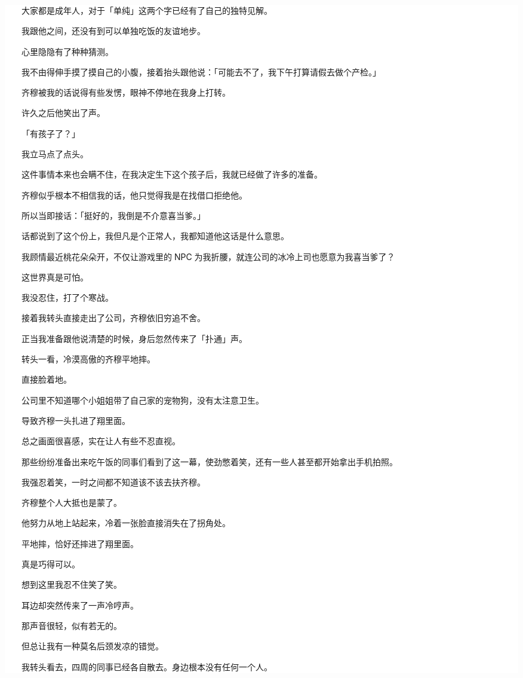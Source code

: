 &emsp;&emsp;大家都是成年人，对于「单纯」这两个字已经有了自己的独特见解。  
  
&emsp;&emsp;我跟他之间，还没有到可以单独吃饭的友谊地步。  
  
&emsp;&emsp;心里隐隐有了种种猜测。  
  
&emsp;&emsp;我不由得伸手摸了摸自己的小腹，接着抬头跟他说：「可能去不了，我下午打算请假去做个产检。」  
  
&emsp;&emsp;齐穆被我的话说得有些发愣，眼神不停地在我身上打转。  
  
&emsp;&emsp;许久之后他笑出了声。  
  
&emsp;&emsp;「有孩子了？」  
  
&emsp;&emsp;我立马点了点头。  
  
&emsp;&emsp;这件事情本来也会瞒不住，在我决定生下这个孩子后，我就已经做了许多的准备。  
  
&emsp;&emsp;齐穆似乎根本不相信我的话，他只觉得我是在找借口拒绝他。  
  
&emsp;&emsp;所以当即接话：「挺好的，我倒是不介意喜当爹。」  
  
&emsp;&emsp;话都说到了这个份上，我但凡是个正常人，我都知道他这话是什么意思。  
  
&emsp;&emsp;我顾情最近桃花朵朵开，不仅让游戏里的 NPC 为我折腰，就连公司的冰冷上司也愿意为我喜当爹了？  
  
&emsp;&emsp;这世界真是可怕。  
  
&emsp;&emsp;我没忍住，打了个寒战。  
  
&emsp;&emsp;接着我转头直接走出了公司，齐穆依旧穷追不舍。  
  
&emsp;&emsp;正当我准备跟他说清楚的时候，身后忽然传来了「扑通」声。  
  
&emsp;&emsp;转头一看，冷漠高傲的齐穆平地摔。  
  
&emsp;&emsp;直接脸着地。  
  
&emsp;&emsp;公司里不知道哪个小姐姐带了自己家的宠物狗，没有太注意卫生。  
  
&emsp;&emsp;导致齐穆一头扎进了翔里面。  
  
&emsp;&emsp;总之画面很喜感，实在让人有些不忍直视。  
  
&emsp;&emsp;那些纷纷准备出来吃午饭的同事们看到了这一幕，使劲憋着笑，还有一些人甚至都开始拿出手机拍照。  
  
&emsp;&emsp;我强忍着笑，一时之间都不知道该不该去扶齐穆。  
  
&emsp;&emsp;齐穆整个人大抵也是蒙了。  
  
&emsp;&emsp;他努力从地上站起来，冷着一张脸直接消失在了拐角处。  
  
&emsp;&emsp;平地摔，恰好还摔进了翔里面。  
  
&emsp;&emsp;真是巧得可以。  
  
&emsp;&emsp;想到这里我忍不住笑了笑。  
  
&emsp;&emsp;耳边却突然传来了一声冷哼声。  
  
&emsp;&emsp;那声音很轻，似有若无的。  
  
&emsp;&emsp;但总让我有一种莫名后颈发凉的错觉。  
  
&emsp;&emsp;我转头看去，四周的同事已经各自散去。身边根本没有任何一个人。  
  